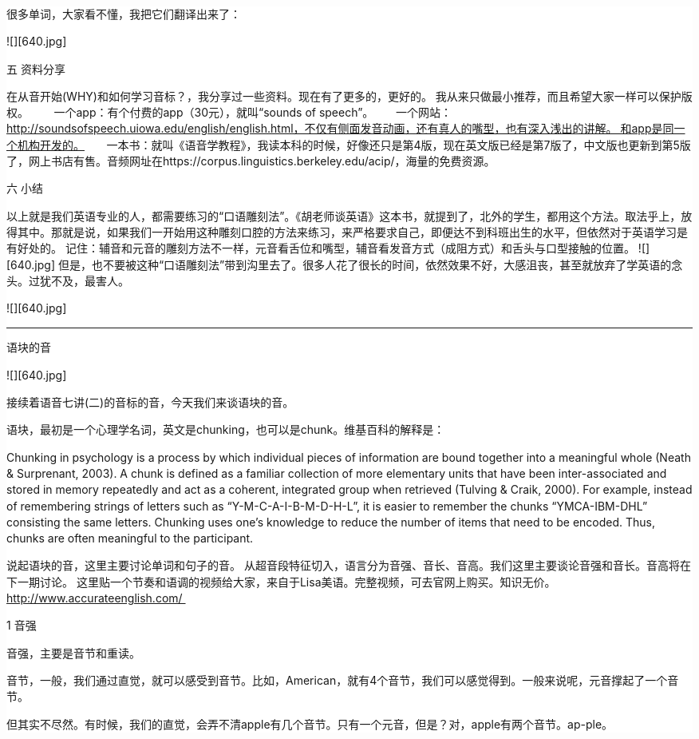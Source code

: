 很多单词，大家看不懂，我把它们翻译出来了：

![][640.jpg]

五 资料分享

在从音开始(WHY)和如何学习音标？，我分享过一些资料。现在有了更多的，更好的。
我从来只做最小推荐，而且希望大家一样可以保护版权。
       一个app：有个付费的app（30元），就叫“sounds of speech”。
       一个网站：http://soundsofspeech.uiowa.edu/english/english.html，不仅有侧面发音动画，还有真人的嘴型，也有深入浅出的讲解。 和app是同一个机构开发的。
       一本书：就叫《语音学教程》，我读本科的时候，好像还只是第4版，现在英文版已经是第7版了，中文版也更新到第5版了，网上书店有售。音频网址在https://corpus.linguistics.berkeley.edu/acip/，海量的免费资源。

六 小结

以上就是我们英语专业的人，都需要练习的“口语雕刻法”。《胡老师谈英语》这本书，就提到了，北外的学生，都用这个方法。取法乎上，放得其中。那就是说，如果我们一开始用这种雕刻口腔的方法来练习，来严格要求自己，即便达不到科班出生的水平，但依然对于英语学习是有好处的。
记住：辅音和元音的雕刻方法不一样，元音看舌位和嘴型，辅音看发音方式（成阻方式）和舌头与口型接触的位置。
![][640.jpg]
但是，也不要被这种“口语雕刻法”带到沟里去了。很多人花了很长的时间，依然效果不好，大感沮丧，甚至就放弃了学英语的念头。过犹不及，最害人。

![][640.jpg]

----



语块的音

![][640.jpg]

接续着语音七讲(二)的音标的音，今天我们来谈语块的音。

语块，最初是一个心理学名词，英文是chunking，也可以是chunk。维基百科的解释是：

Chunking in psychology is a process by which individual pieces of information are bound together into a meaningful whole (Neath & Surprenant, 2003). A chunk is defined as a familiar collection of more elementary units that have been inter-associated and stored in memory repeatedly and act as a coherent, integrated group when retrieved (Tulving & Craik, 2000). For example, instead of remembering strings of letters such as “Y-M-C-A-I-B-M-D-H-L”, it is easier to remember the chunks “YMCA-IBM-DHL” consisting the same letters. Chunking uses one’s knowledge to reduce the number of items that need to be encoded. Thus, chunks are often meaningful to the participant.

说起语块的音，这里主要讨论单词和句子的音。
从超音段特征切入，语言分为音强、音长、音高。我们这里主要谈论音强和音长。音高将在下一期讨论。
这里贴一个节奏和语调的视频给大家，来自于Lisa美语。完整视频，可去官网上购买。知识无价。
http://www.accurateenglish.com/ 


1 音强

音强，主要是音节和重读。

音节，一般，我们通过直觉，就可以感受到音节。比如，American，就有4个音节，我们可以感觉得到。一般来说呢，元音撑起了一个音节。

但其实不尽然。有时候，我们的直觉，会弄不清apple有几个音节。只有一个元音，但是？对，apple有两个音节。ap-ple。
